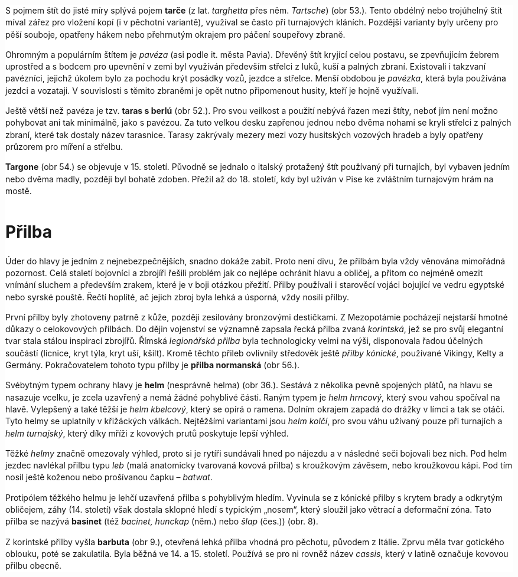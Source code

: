 S pojmem štít do jisté míry splývá pojem **tarče** (z lat. _targhetta_ přes něm. _Tartsche_) (obr 53.). Tento obdélný nebo trojúhelný štít míval zářez pro vložení kopí (i v pěchotní variantě), využíval se často při turnajových kláních. Pozdější varianty byly určeny pro pěší souboje, opatřeny hákem nebo přehrnutým okrajem pro páčení soupeřovy zbraně.

Ohromným a populárním štítem je _pavéza_ (asi podle it. města Pavia). Dřevěný štít kryjící celou postavu, se zpevňujícím žebrem uprostřed a s bodcem pro upevnění v zemi byl využíván především střelci z luků, kuší a palných zbraní. Existovali i takzvaní pavézníci, jejichž úkolem bylo za pochodu krýt posádky vozů, jezdce a střelce. Menší obdobou je _pavézka_, která byla používána jezdci a vozataji. V souvislosti s těmito zbraněmi je opět nutno připomenout husity, kteří je hojně využívali.

Ještě větší než pavéza je tzv. **taras s berlú** (obr 52.). Pro svou veilkost a použití nebývá řazen mezi štíty, neboť jím není možno pohybovat ani tak minimálně, jako s pavézou. Za tuto velkou desku zapřenou jednou nebo dvěma nohami se kryli střelci z palných zbraní, které tak dostaly název tarasnice. Tarasy zakrývaly mezery mezi vozy husitských vozových hradeb a byly opatřeny průzorem pro míření a střelbu.

**Targone** (obr 54.) se objevuje v 15\. století. Původně se jednalo o italský protažený štít používaný při turnajích, byl vybaven jedním nebo dvěma madly, později byl bohatě zdoben. Přežil až do 18\. století, kdy byl užíván v Pise ke zvláštním turnajovým hrám na mostě.

# Přilba  

Úder do hlavy je jedním z nejnebezpečnějších, snadno dokáže zabít. Proto není divu, že přilbám byla vždy věnována mimořádná pozornost. Celá staletí bojovníci a zbrojíři řešili problém jak co nejlépe ochránit hlavu a obličej, a přitom co nejméně omezit vnímání sluchem a především zrakem, které je v boji otázkou přežití. Přilby používali i starověcí vojáci bojující ve vedru egyptské nebo syrské pouště. Řečtí hoplíté, ač jejich zbroj byla lehká a úsporná, vždy nosili přilby.

První přilby byly zhotoveny patrně z kůže, později zesilovány bronzovými destičkami. Z Mezopotámie pocházejí nejstarší hmotné důkazy o celokovových přilbách. Do dějin vojenství se významně zapsala řecká přilba zvaná _korintská_, jež se pro svůj elegantní tvar stala stálou inspirací zbrojířů. Římská _legionářská přilba_ byla technologicky velmi na výši, disponovala řadou účelných součástí (lícnice, kryt týla, kryt uší, kšilt). Kromě těchto přileb ovlivnily středověk ještě _přilby kónické_, používané Vikingy, Kelty a Germány. Pokračovatelem tohoto typu přilby je **přilba normanská** (obr 56.).

Svébytným typem ochrany hlavy je **helm** (nesprávně helma) (obr 36.). Sestává z několika pevně spojených plátů, na hlavu se nasazuje vcelku, je zcela uzavřený a nemá žádné pohyblivé části. Raným typem je _helm hrncový_, který svou vahou spočíval na hlavě. Vylepšený a také těžší je _helm kbelcový_, který se opírá o ramena. Dolním okrajem zapadá do drážky v límci a tak se otáčí. Tyto helmy se uplatnily v křižáckých válkách. Nejtěžšími variantami jsou _helm kolčí_, pro svou váhu užívaný pouze při turnajích a _helm turnajský_, který díky mříži z kovových prutů poskytuje lepší výhled.

Těžké _helmy_ značně omezovaly výhled, proto si je rytíři sundávali hned po nájezdu a v následné seči bojovali bez nich. Pod helm jezdec navlékal přilbu typu _leb_ (malá anatomicky tvarovaná kovová přilba) s kroužkovým závěsem, nebo kroužkovou kápi. Pod tím nosil ještě koženou nebo prošívanou čapku – _batwat_.

Protipólem těžkého helmu je lehčí uzavřená přilba s pohyblivým hledím. Vyvinula se z kónické přilby s krytem brady a odkrytým obličejem, záhy (14\. století) však dostala sklopné hledí s typickým „nosem“, který sloužil jako větrací a deformační zóna. Tato přilba se nazývá **basinet** (též _bacinet, hunckap_ (něm.) nebo _šlap_ (čes.)) (obr. 8).

Z korintské přilby vyšla **barbuta** (obr 9.), otevřená lehká přilba vhodná pro pěchotu, původem z Itálie. Zprvu měla tvar gotického oblouku, poté se zakulatila. Byla běžná ve 14\. a 15\. století. Používá se pro ni rovněž název _cassis_, který v latině označuje kovovou přilbu obecně.
